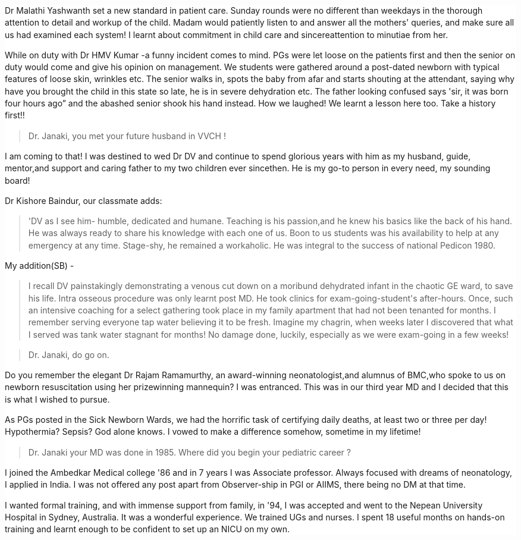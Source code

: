 Dr Malathi Yashwanth set a new standard in patient care. Sunday rounds were no different than weekdays in the thorough attention to detail and workup of the child. Madam would patiently listen to and answer all the mothers' queries, and make sure all us had examined each system! I learnt about commitment in child care and sincereattention to minutiae from her.

While on duty with Dr HMV Kumar -a funny incident comes to mind. PGs were let loose on the patients first and then the senior on duty would come and give his opinion on management. We students were gathered around a post-dated newborn with typical features of loose skin, wrinkles etc. The senior walks in, spots the baby from afar and starts shouting at the attendant, saying why have you brought the child in this state so late, he is in severe dehydration etc. The father looking confused says 'sir, it was born four hours ago” and the abashed senior shook his hand instead. How we laughed! We learnt a lesson here too. Take a history first!!

> Dr. Janaki, you met your future husband in
VVCH !

I am coming to that! I was destined to wed Dr DV and continue to spend glorious years with him as my husband, guide, mentor,and support and caring father to my two children ever sincethen. He is my go-to person in every need, my sounding board!

Dr Kishore Baindur, our classmate adds: 

> 'DV as I see him- humble, dedicated and humane. Teaching is his passion,and he knew his basics like the back of his hand. He was always ready to share his knowledge with each one of us. Boon to us students was his availability to help at any emergency at any time. Stage-shy, he remained a workaholic. He was integral to the success of national Pedicon 1980.

My addition(SB) -

> I recall DV painstakingly demonstrating a venous cut down on a moribund dehydrated infant in the chaotic GE ward, to save his life. Intra osseous procedure was only learnt post MD. He took clinics for exam-going-student's after-hours. Once, such an intensive coaching for a select gathering took place in my family apartment that had not been tenanted for months. I remember serving everyone tap water believing it to be fresh. Imagine my chagrin, when weeks later I discovered that what I served was tank water stagnant for months! No damage done, luckily, especially as we were exam-going in a few weeks!

> Dr. Janaki, do go on.

Do you remember the elegant Dr Rajam Ramamurthy, an award-winning neonatologist,and alumnus of BMC,who spoke to us on newborn resuscitation using her prizewinning mannequin? I was entranced. This was in our third year MD and I decided that this is what I wished to pursue. 

As PGs posted in the Sick Newborn Wards, we had the horrific task of certifying daily deaths, at least two or three per day! Hypothermia? Sepsis? God alone knows. I vowed to make a difference somehow, sometime in my lifetime!

> Dr. Janaki your MD was done in 1985. Where did you begin your pediatric career ?

I joined the Ambedkar Medical college '86 and in 7
years I was Associate professor. Always focused with dreams of neonatology, I applied in India. I was not offered any post apart from Observer-ship in PGI or AIIMS, there being no DM at that time. 

I wanted formal training, and with immense support from family, in '94, I was accepted and went to the Nepean University Hospital in Sydney, Australia. It was a wonderful experience. We trained UGs and nurses. I spent 18 useful months on hands-on training and learnt enough to be confident to set up an NICU on my own.
